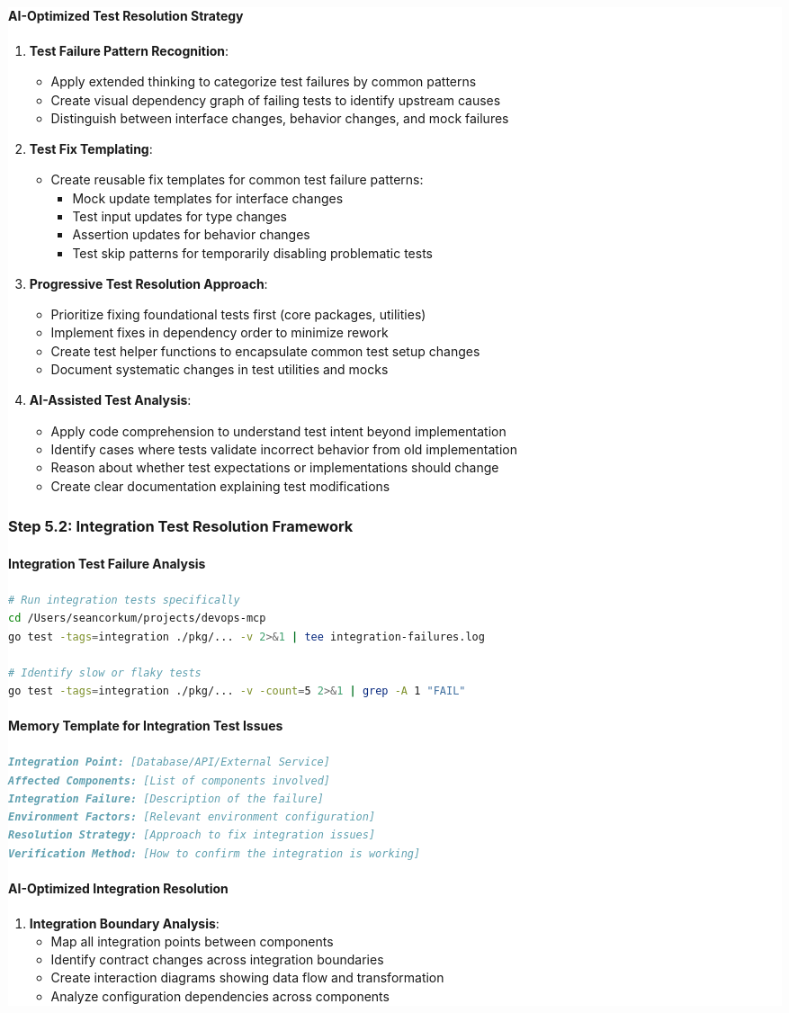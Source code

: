 #### AI-Optimized Test Resolution Strategy

1. **Test Failure Pattern Recognition**:
   - Apply extended thinking to categorize test failures by common patterns
   - Create visual dependency graph of failing tests to identify upstream causes
   - Distinguish between interface changes, behavior changes, and mock failures

2. **Test Fix Templating**:
   - Create reusable fix templates for common test failure patterns:
     - Mock update templates for interface changes
     - Test input updates for type changes
     - Assertion updates for behavior changes
     - Test skip patterns for temporarily disabling problematic tests

3. **Progressive Test Resolution Approach**:
   - Prioritize fixing foundational tests first (core packages, utilities)
   - Implement fixes in dependency order to minimize rework
   - Create test helper functions to encapsulate common test setup changes
   - Document systematic changes in test utilities and mocks

4. **AI-Assisted Test Analysis**:
   - Apply code comprehension to understand test intent beyond implementation
   - Identify cases where tests validate incorrect behavior from old implementation
   - Reason about whether test expectations or implementations should change
   - Create clear documentation explaining test modifications

### Step 5.2: Integration Test Resolution Framework

#### Integration Test Failure Analysis
```bash
# Run integration tests specifically
cd /Users/seancorkum/projects/devops-mcp
go test -tags=integration ./pkg/... -v 2>&1 | tee integration-failures.log

# Identify slow or flaky tests
go test -tags=integration ./pkg/... -v -count=5 2>&1 | grep -A 1 "FAIL"
```

#### Memory Template for Integration Test Issues
```markdown
Integration Point: [Database/API/External Service]
Affected Components: [List of components involved]
Integration Failure: [Description of the failure]
Environment Factors: [Relevant environment configuration]
Resolution Strategy: [Approach to fix integration issues]
Verification Method: [How to confirm the integration is working]
```

#### AI-Optimized Integration Resolution

1. **Integration Boundary Analysis**:
   - Map all integration points between components
   - Identify contract changes across integration boundaries
   - Create interaction diagrams showing data flow and transformation
   - Analyze configuration dependencies across components
